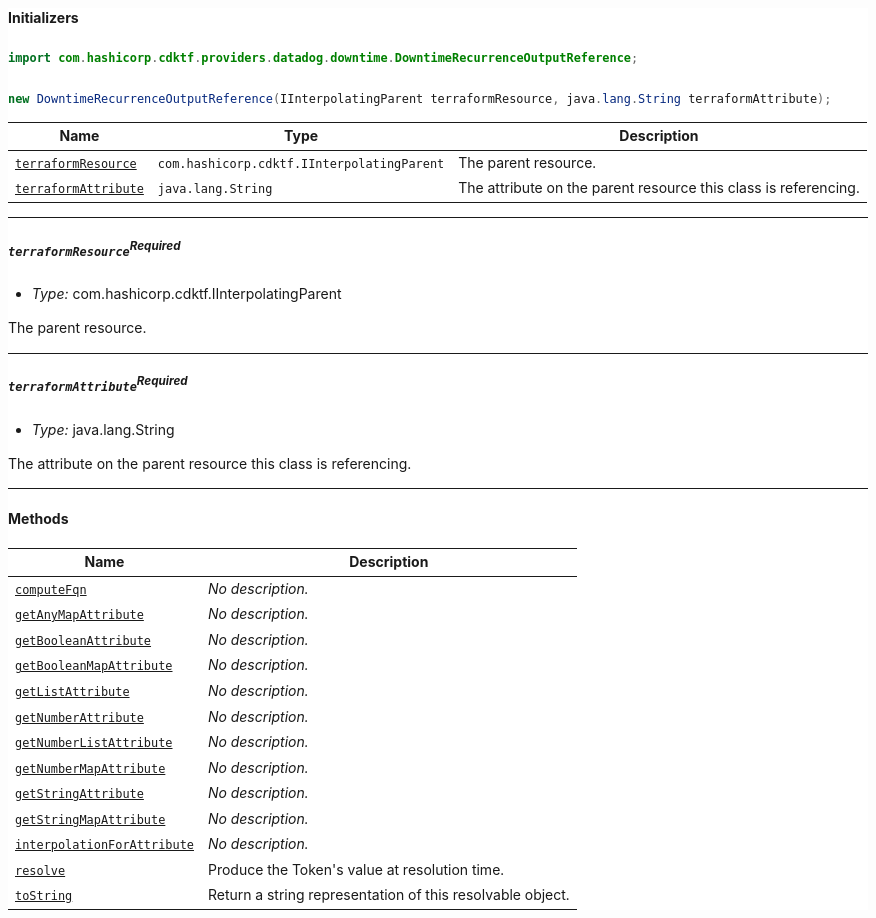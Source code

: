 #### Initializers <a name="Initializers" id="@cdktf/provider-datadog.downtime.DowntimeRecurrenceOutputReference.Initializer"></a>

```java
import com.hashicorp.cdktf.providers.datadog.downtime.DowntimeRecurrenceOutputReference;

new DowntimeRecurrenceOutputReference(IInterpolatingParent terraformResource, java.lang.String terraformAttribute);
```

| **Name** | **Type** | **Description** |
| --- | --- | --- |
| <code><a href="#@cdktf/provider-datadog.downtime.DowntimeRecurrenceOutputReference.Initializer.parameter.terraformResource">terraformResource</a></code> | <code>com.hashicorp.cdktf.IInterpolatingParent</code> | The parent resource. |
| <code><a href="#@cdktf/provider-datadog.downtime.DowntimeRecurrenceOutputReference.Initializer.parameter.terraformAttribute">terraformAttribute</a></code> | <code>java.lang.String</code> | The attribute on the parent resource this class is referencing. |

---

##### `terraformResource`<sup>Required</sup> <a name="terraformResource" id="@cdktf/provider-datadog.downtime.DowntimeRecurrenceOutputReference.Initializer.parameter.terraformResource"></a>

- *Type:* com.hashicorp.cdktf.IInterpolatingParent

The parent resource.

---

##### `terraformAttribute`<sup>Required</sup> <a name="terraformAttribute" id="@cdktf/provider-datadog.downtime.DowntimeRecurrenceOutputReference.Initializer.parameter.terraformAttribute"></a>

- *Type:* java.lang.String

The attribute on the parent resource this class is referencing.

---

#### Methods <a name="Methods" id="Methods"></a>

| **Name** | **Description** |
| --- | --- |
| <code><a href="#@cdktf/provider-datadog.downtime.DowntimeRecurrenceOutputReference.computeFqn">computeFqn</a></code> | *No description.* |
| <code><a href="#@cdktf/provider-datadog.downtime.DowntimeRecurrenceOutputReference.getAnyMapAttribute">getAnyMapAttribute</a></code> | *No description.* |
| <code><a href="#@cdktf/provider-datadog.downtime.DowntimeRecurrenceOutputReference.getBooleanAttribute">getBooleanAttribute</a></code> | *No description.* |
| <code><a href="#@cdktf/provider-datadog.downtime.DowntimeRecurrenceOutputReference.getBooleanMapAttribute">getBooleanMapAttribute</a></code> | *No description.* |
| <code><a href="#@cdktf/provider-datadog.downtime.DowntimeRecurrenceOutputReference.getListAttribute">getListAttribute</a></code> | *No description.* |
| <code><a href="#@cdktf/provider-datadog.downtime.DowntimeRecurrenceOutputReference.getNumberAttribute">getNumberAttribute</a></code> | *No description.* |
| <code><a href="#@cdktf/provider-datadog.downtime.DowntimeRecurrenceOutputReference.getNumberListAttribute">getNumberListAttribute</a></code> | *No description.* |
| <code><a href="#@cdktf/provider-datadog.downtime.DowntimeRecurrenceOutputReference.getNumberMapAttribute">getNumberMapAttribute</a></code> | *No description.* |
| <code><a href="#@cdktf/provider-datadog.downtime.DowntimeRecurrenceOutputReference.getStringAttribute">getStringAttribute</a></code> | *No description.* |
| <code><a href="#@cdktf/provider-datadog.downtime.DowntimeRecurrenceOutputReference.getStringMapAttribute">getStringMapAttribute</a></code> | *No description.* |
| <code><a href="#@cdktf/provider-datadog.downtime.DowntimeRecurrenceOutputReference.interpolationForAttribute">interpolationForAttribute</a></code> | *No description.* |
| <code><a href="#@cdktf/provider-datadog.downtime.DowntimeRecurrenceOutputReference.resolve">resolve</a></code> | Produce the Token's value at resolution time. |
| <code><a href="#@cdktf/provider-datadog.downtime.DowntimeRecurrenceOutputReference.toString">toString</a></code> | Return a string representation of this resolvable object. |